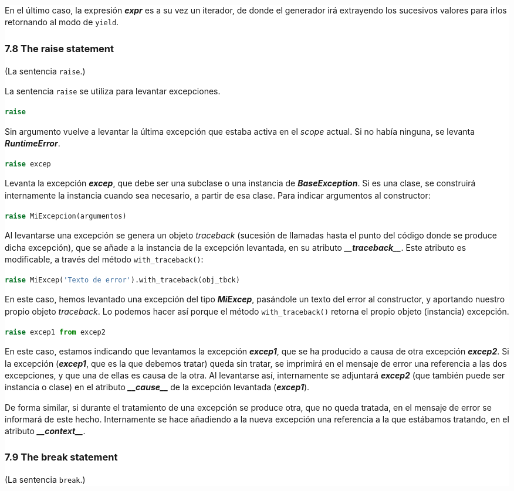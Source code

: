 En el último caso, la expresión ***expr*** es a su vez un iterador, de donde el generador irá extrayendo los sucesivos valores para irlos retornando al modo de `yield`.

### 7.8 The raise statement

(La sentencia `raise`.)

La sentencia `raise` se utiliza para levantar excepciones.

```python
raise
```

Sin argumento vuelve a levantar la última excepción que estaba activa en el *scope* actual. Si no había ninguna, se levanta ***RuntimeError***.

```python
raise excep
```

Levanta la excepción ***excep***, que debe ser una subclase o una instancia de ***BaseException***. Si es una clase, se construirá internamente la instancia cuando sea necesario, a partir de esa clase. Para indicar argumentos al constructor:

```python
raise MiExcepcion(argumentos)
```

Al levantarse una excepción se genera un objeto *traceback* (sucesión de llamadas hasta el punto del código donde se produce dicha excepción), que se añade a la instancia de la excepción levantada, en su atributo ***\_\_traceback\_\_***. Este atributo es modificable, a través del método `with_traceback()`:

```python
raise MiExcep('Texto de error').with_traceback(obj_tbck)
```

En este caso, hemos levantado una excepción del tipo ***MiExcep***, pasándole un texto del error al constructor, y aportando nuestro propio objeto *traceback*. Lo podemos hacer así porque el método `with_traceback()` retorna el propio objeto (instancia) excepción.

```python
raise excep1 from excep2
```

En este caso, estamos indicando que levantamos la excepción ***excep1***, que se ha producido a causa de otra excepción ***excep2***. Si la excepción (***excep1***, que es la que debemos tratar) queda sin tratar, se imprimirá en el mensaje de error una referencia a las dos excepciones, y que una de ellas es causa de la otra. Al levantarse así, internamente se adjuntará ***excep2*** (que también puede ser instancia o clase) en el atributo ***\_\_cause\_\_*** de la excepción levantada (***excep1***).

De forma similar, si durante el tratamiento de una excepción se produce otra, que no queda tratada, en el mensaje de error se informará de este hecho. Internamente se hace añadiendo a la nueva excepción una referencia a la que estábamos tratando, en el atributo ***\_\_context\_\_***.

### 7.9 The break statement

(La sentencia `break`.)
